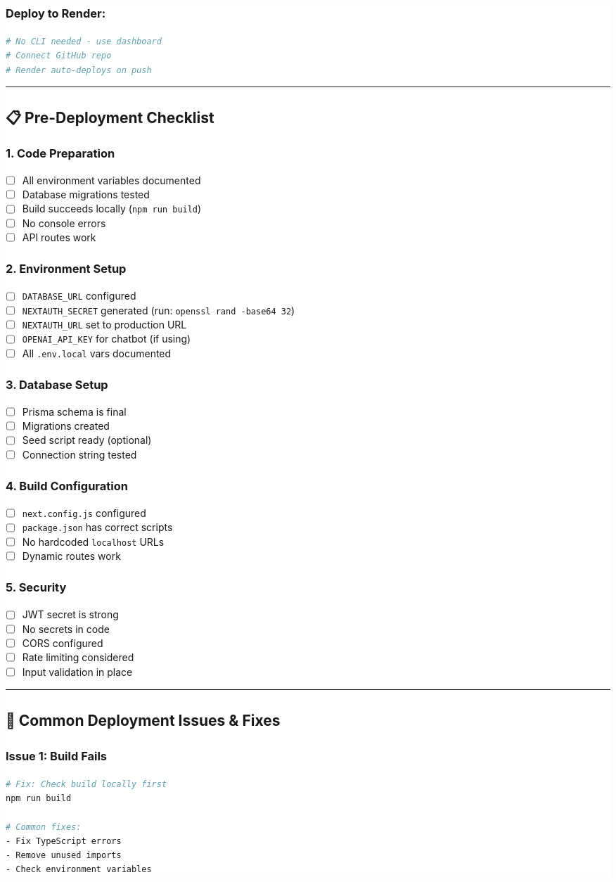 ### Deploy to Render:
```bash
# No CLI needed - use dashboard
# Connect GitHub repo
# Render auto-deploys on push
```

---

## 📋 Pre-Deployment Checklist

### 1. Code Preparation
- [ ] All environment variables documented
- [ ] Database migrations tested
- [ ] Build succeeds locally (`npm run build`)
- [ ] No console errors
- [ ] API routes work

### 2. Environment Setup
- [ ] `DATABASE_URL` configured
- [ ] `NEXTAUTH_SECRET` generated (run: `openssl rand -base64 32`)
- [ ] `NEXTAUTH_URL` set to production URL
- [ ] `OPENAI_API_KEY` for chatbot (if using)
- [ ] All `.env.local` vars documented

### 3. Database Setup
- [ ] Prisma schema is final
- [ ] Migrations created
- [ ] Seed script ready (optional)
- [ ] Connection string tested

### 4. Build Configuration
- [ ] `next.config.js` configured
- [ ] `package.json` has correct scripts
- [ ] No hardcoded `localhost` URLs
- [ ] Dynamic routes work

### 5. Security
- [ ] JWT secret is strong
- [ ] No secrets in code
- [ ] CORS configured
- [ ] Rate limiting considered
- [ ] Input validation in place

---

## 🔧 Common Deployment Issues & Fixes

### Issue 1: Build Fails
```bash
# Fix: Check build locally first
npm run build

# Common fixes:
- Fix TypeScript errors
- Remove unused imports
- Check environment variables
```
